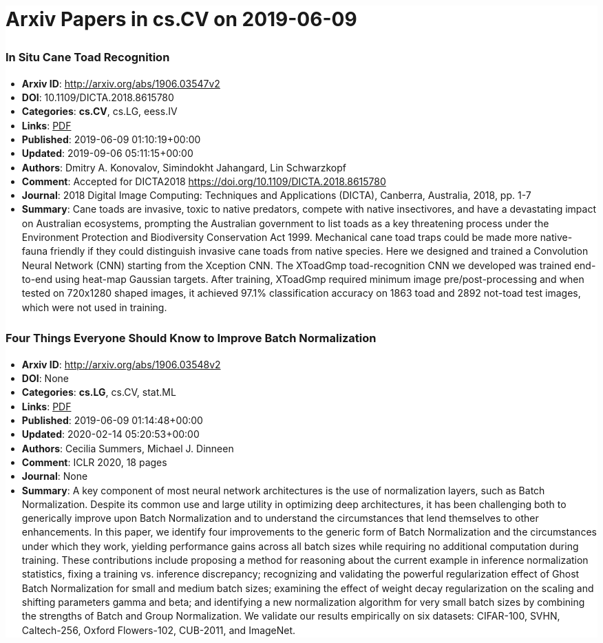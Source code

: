 # Arxiv Papers in cs.CV on 2019-06-09
### In Situ Cane Toad Recognition
- **Arxiv ID**: http://arxiv.org/abs/1906.03547v2
- **DOI**: 10.1109/DICTA.2018.8615780
- **Categories**: **cs.CV**, cs.LG, eess.IV
- **Links**: [PDF](http://arxiv.org/pdf/1906.03547v2)
- **Published**: 2019-06-09 01:10:19+00:00
- **Updated**: 2019-09-06 05:11:15+00:00
- **Authors**: Dmitry A. Konovalov, Simindokht Jahangard, Lin Schwarzkopf
- **Comment**: Accepted for DICTA2018 https://doi.org/10.1109/DICTA.2018.8615780
- **Journal**: 2018 Digital Image Computing: Techniques and Applications (DICTA),
  Canberra, Australia, 2018, pp. 1-7
- **Summary**: Cane toads are invasive, toxic to native predators, compete with native insectivores, and have a devastating impact on Australian ecosystems, prompting the Australian government to list toads as a key threatening process under the Environment Protection and Biodiversity Conservation Act 1999. Mechanical cane toad traps could be made more native-fauna friendly if they could distinguish invasive cane toads from native species. Here we designed and trained a Convolution Neural Network (CNN) starting from the Xception CNN. The XToadGmp toad-recognition CNN we developed was trained end-to-end using heat-map Gaussian targets. After training, XToadGmp required minimum image pre/post-processing and when tested on 720x1280 shaped images, it achieved 97.1% classification accuracy on 1863 toad and 2892 not-toad test images, which were not used in training.



### Four Things Everyone Should Know to Improve Batch Normalization
- **Arxiv ID**: http://arxiv.org/abs/1906.03548v2
- **DOI**: None
- **Categories**: **cs.LG**, cs.CV, stat.ML
- **Links**: [PDF](http://arxiv.org/pdf/1906.03548v2)
- **Published**: 2019-06-09 01:14:48+00:00
- **Updated**: 2020-02-14 05:20:53+00:00
- **Authors**: Cecilia Summers, Michael J. Dinneen
- **Comment**: ICLR 2020, 18 pages
- **Journal**: None
- **Summary**: A key component of most neural network architectures is the use of normalization layers, such as Batch Normalization. Despite its common use and large utility in optimizing deep architectures, it has been challenging both to generically improve upon Batch Normalization and to understand the circumstances that lend themselves to other enhancements. In this paper, we identify four improvements to the generic form of Batch Normalization and the circumstances under which they work, yielding performance gains across all batch sizes while requiring no additional computation during training. These contributions include proposing a method for reasoning about the current example in inference normalization statistics, fixing a training vs. inference discrepancy; recognizing and validating the powerful regularization effect of Ghost Batch Normalization for small and medium batch sizes; examining the effect of weight decay regularization on the scaling and shifting parameters gamma and beta; and identifying a new normalization algorithm for very small batch sizes by combining the strengths of Batch and Group Normalization. We validate our results empirically on six datasets: CIFAR-100, SVHN, Caltech-256, Oxford Flowers-102, CUB-2011, and ImageNet.

